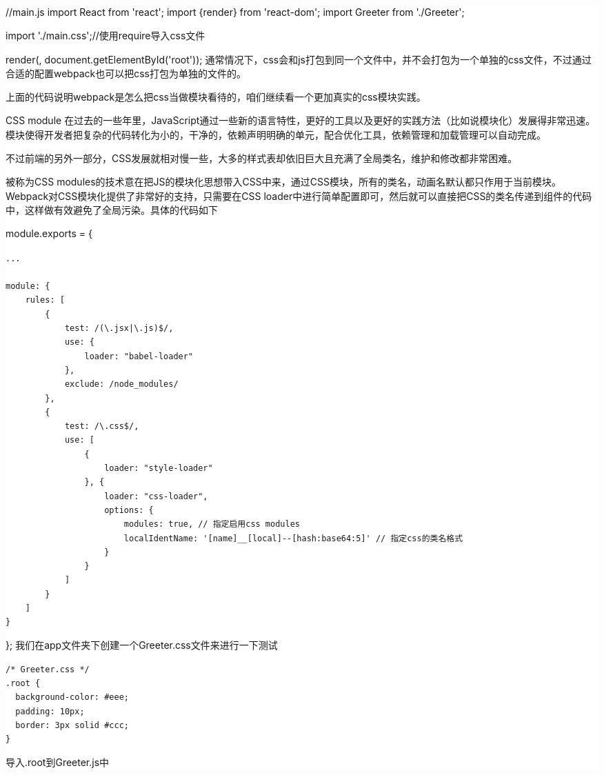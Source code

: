 //main.js
import React from 'react';
import {render} from 'react-dom';
import Greeter from './Greeter';

import './main.css';//使用require导入css文件

render(<Greeter />, document.getElementById('root'));
通常情况下，css会和js打包到同一个文件中，并不会打包为一个单独的css文件，不过通过合适的配置webpack也可以把css打包为单独的文件的。

上面的代码说明webpack是怎么把css当做模块看待的，咱们继续看一个更加真实的css模块实践。

CSS module
在过去的一些年里，JavaScript通过一些新的语言特性，更好的工具以及更好的实践方法（比如说模块化）发展得非常迅速。模块使得开发者把复杂的代码转化为小的，干净的，依赖声明明确的单元，配合优化工具，依赖管理和加载管理可以自动完成。

不过前端的另外一部分，CSS发展就相对慢一些，大多的样式表却依旧巨大且充满了全局类名，维护和修改都非常困难。

被称为CSS modules的技术意在把JS的模块化思想带入CSS中来，通过CSS模块，所有的类名，动画名默认都只作用于当前模块。Webpack对CSS模块化提供了非常好的支持，只需要在CSS loader中进行简单配置即可，然后就可以直接把CSS的类名传递到组件的代码中，这样做有效避免了全局污染。具体的代码如下

module.exports = {

    ...

    module: {
        rules: [
            {
                test: /(\.jsx|\.js)$/,
                use: {
                    loader: "babel-loader"
                },
                exclude: /node_modules/
            },
            {
                test: /\.css$/,
                use: [
                    {
                        loader: "style-loader"
                    }, {
                        loader: "css-loader",
                        options: {
                            modules: true, // 指定启用css modules
                            localIdentName: '[name]__[local]--[hash:base64:5]' // 指定css的类名格式
                        }
                    }
                ]
            }
        ]
    }
};
我们在app文件夹下创建一个Greeter.css文件来进行一下测试

	/* Greeter.css */
	.root {
	  background-color: #eee;
	  padding: 10px;
	  border: 3px solid #ccc;
	}
导入.root到Greeter.js中
